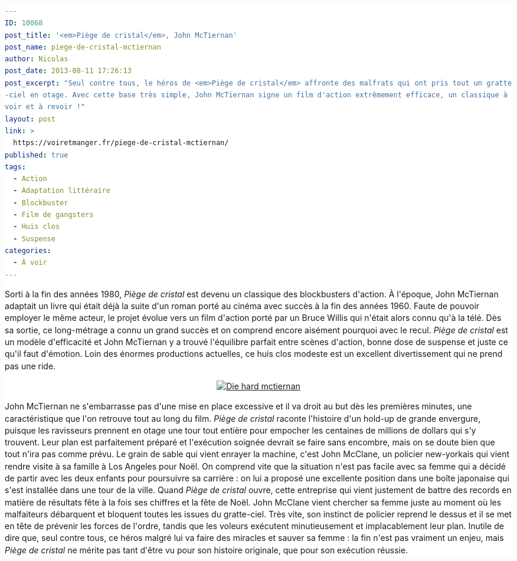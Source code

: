 ```yaml
---
ID: 10068
post_title: '<em>Piège de cristal</em>, John McTiernan'
post_name: piege-de-cristal-mctiernan
author: Nicolas
post_date: 2013-08-11 17:26:13
post_excerpt: "Seul contre tous, le héros de <em>Piège de cristal</em> affronte des malfrats qui ont pris tout un gratte-ciel en otage. Avec cette base très simple, John McTiernan signe un film d'action extrêmement efficace, un classique à voir et à revoir !"
layout: post
link: >
  https://voiretmanger.fr/piege-de-cristal-mctiernan/
published: true
tags:
  - Action
  - Adaptation littéraire
  - Blockbuster
  - Film de gangsters
  - Huis clos
  - Suspense
categories:
  - À voir
---
```

<p>Sorti à la fin des années 1980, <em>Piège de cristal</em> est devenu un classique des blockbusters d'action. À l'époque, John McTiernan adaptait un livre qui était déjà la suite d'un roman porté au cinéma avec succès à la fin des années 1960. Faute de pouvoir employer le même acteur, le projet évolue vers un film d'action porté par un Bruce Willis qui n'était alors connu qu'à la télé. Dès sa sortie, ce long-métrage a connu un grand succès et on comprend encore aisément pourquoi avec le recul. <em>Piège de cristal</em> est un modèle d'efficacité et John McTiernan y a trouvé l'équilibre parfait entre scènes d'action, bonne dose de suspense et juste ce qu'il faut d'émotion. Loin des énormes productions actuelles, ce huis clos modeste est un excellent divertissement qui ne prend pas une ride. </p>

<div style="text-align:center;"><a href="http://www.allocine.fr/film/fichefilm_gen_cfilm=4019.html"><img class="aligncenter" src="https://voiretmanger.fr/wp-content/uploads/2013/08/die-hard-mctiernan.jpg" alt="Die hard mctiernan" title="die-hard-mctiernan.jpg" width="100%" /></a></div>

<p>John McTiernan ne s'embarrasse pas d'une mise en place excessive et il va droit au but dès les premières minutes, une caractéristique que l'on retrouve tout au long du film. <em>Piège de cristal</em> raconte l'histoire d'un hold-up de grande envergure, puisque les ravisseurs prennent en otage une tour tout entière pour empocher les centaines de millions de dollars qui s'y trouvent. Leur plan est parfaitement préparé et l'exécution soignée devrait se faire sans encombre, mais on se doute bien que tout n'ira pas comme prévu. Le grain de sable qui vient enrayer la machine, c'est John McClane, un policier new-yorkais qui vient rendre visite à sa famille à Los Angeles pour Noël. On comprend vite que la situation n'est pas facile avec sa femme qui a décidé de partir avec les deux enfants pour poursuivre sa carrière : on lui a proposé une excellente position dans une boîte japonaise qui s'est installée dans une tour de la ville. Quand <em>Piège de cristal</em> ouvre, cette entreprise qui vient justement de battre des records en matière de résultats fête à la fois ses chiffres et la fête de Noël. John McClane vient chercher sa femme juste au moment où les malfaiteurs débarquent et bloquent toutes les issues du gratte-ciel. Très vite, son instinct de policier reprend le dessus et il se met en tête de prévenir les forces de l'ordre, tandis que les voleurs exécutent minutieusement et implacablement leur plan. Inutile de dire que, seul contre tous, ce héros malgré lui va faire des miracles et sauver sa femme : la fin n'est pas vraiment un enjeu, mais <em>Piège de cristal</em> ne mérite pas tant d'être vu pour son histoire originale, que pour son exécution réussie.</p>
